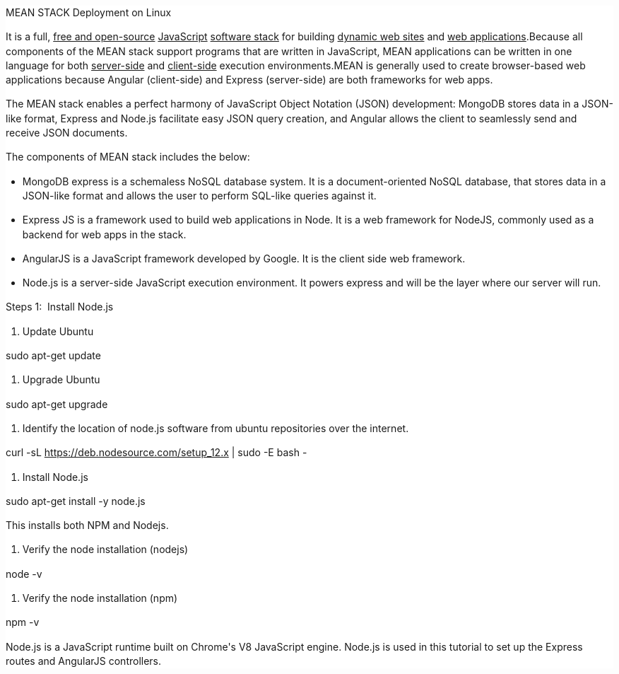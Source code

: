 

MEAN STACK Deployment on Linux

It is a full, [free and open-source](https://en.wikipedia.org/wiki/Free_and_open-source_software)  [JavaScript](https://en.wikipedia.org/wiki/JavaScript)  [software stack](https://en.wikipedia.org/wiki/Software_stack) for building [dynamic web sites](https://en.wikipedia.org/wiki/Dynamic_web_page) and [web applications](https://en.wikipedia.org/wiki/Web_application).Because all components of the MEAN stack support programs that are written in JavaScript, MEAN applications can be written in one language for both [server-side](https://en.wikipedia.org/wiki/Server-side) and [client-side](https://en.wikipedia.org/wiki/Client-side) execution environments.MEAN is generally used to create browser-based web applications because Angular (client-side) and Express (server-side) are both frameworks for web apps.

The MEAN stack enables a perfect harmony of JavaScript Object Notation (JSON) development: MongoDB stores data in a JSON-like format, Express and Node.js facilitate easy JSON query creation, and Angular allows the client to seamlessly send and receive JSON documents.

The components of MEAN stack includes the below:

-   MongoDB express is a schemaless NoSQL database system. It is a document-oriented NoSQL database, that stores data in a JSON-like format and allows the user to perform SQL-like queries against it.

-   Express JS is a framework used to build web applications in Node. It is a web framework for NodeJS, commonly used as a backend for web apps in the stack.

-   AngularJS is a JavaScript framework developed by Google. It is the client side web framework.

-   Node.js is a server-side JavaScript execution environment. It powers express and will be the layer where our server will run.

Steps 1:  Install Node.js

1.  Update Ubuntu

sudo apt-get update

1.  Upgrade Ubuntu

sudo apt-get upgrade

1.  Identify the location of node.js software from ubuntu repositories over the internet.

curl -sL https://deb.nodesource.com/setup_12.x | sudo -E bash -

1.  Install Node.js

sudo apt-get install -y node.js 

This installs both NPM and Nodejs. 

1.  Verify the node installation (nodejs)

node -v

1.  Verify the node installation (npm)

npm -v

Node.js is a JavaScript runtime built on Chrome's V8 JavaScript engine. Node.js is used in this tutorial to set up the Express routes and AngularJS controllers.

